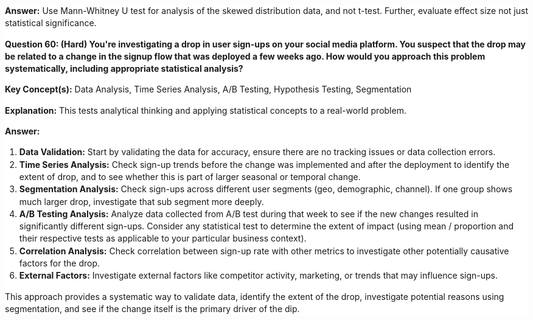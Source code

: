 **Answer:** Use Mann-Whitney U test for analysis of the skewed distribution data, and not t-test. Further, evaluate effect size not just statistical significance.

**Question 60: (Hard) You're investigating a drop in user sign-ups on your social media platform. You suspect that the drop may be related to a change in the signup flow that was deployed a few weeks ago. How would you approach this problem systematically, including appropriate statistical analysis?**

**Key Concept(s):** Data Analysis, Time Series Analysis, A/B Testing, Hypothesis Testing, Segmentation

**Explanation:** This tests analytical thinking and applying statistical concepts to a real-world problem.

**Answer:**

1.  **Data Validation:** Start by validating the data for accuracy, ensure there are no tracking issues or data collection errors.
2.  **Time Series Analysis:** Check sign-up trends before the change was implemented and after the deployment to identify the extent of drop, and to see whether this is part of larger seasonal or temporal change.
3.  **Segmentation Analysis:** Check sign-ups across different user segments (geo, demographic, channel). If one group shows much larger drop, investigate that sub segment more deeply.
4.  **A/B Testing Analysis:** Analyze data collected from A/B test during that week to see if the new changes resulted in significantly different sign-ups. Consider any statistical test to determine the extent of impact (using mean / proportion and their respective tests as applicable to your particular business context).
5.  **Correlation Analysis:** Check correlation between sign-up rate with other metrics to investigate other potentially causative factors for the drop.
6. **External Factors:** Investigate external factors like competitor activity, marketing, or trends that may influence sign-ups.

This approach provides a systematic way to validate data, identify the extent of the drop, investigate potential reasons using segmentation, and see if the change itself is the primary driver of the dip.